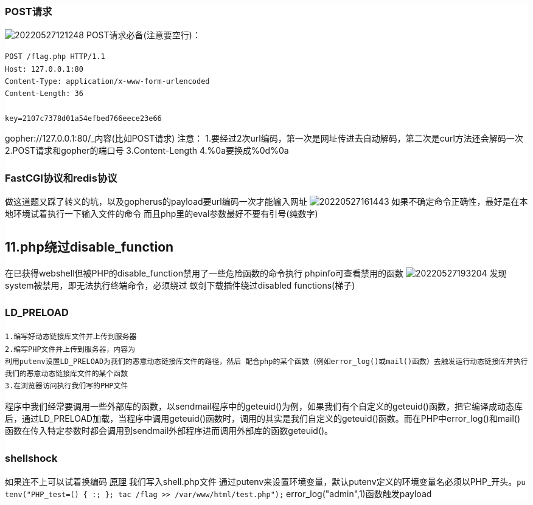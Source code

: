 ### POST请求
![20220527121248](https://s2.loli.net/2022/05/27/6zj5PgHk32seUmX.png)
POST请求必备(注意要空行)：
```
POST /flag.php HTTP/1.1
Host: 127.0.0.1:80
Content-Type: application/x-www-form-urlencoded
Content-Length: 36

key=2107c7378d01a54efbed766eece23e66
```
gopher://127.0.0.1:80/_内容(比如POST请求)
注意：
1.要经过2次url编码，第一次是网址传进去自动解码，第二次是curl方法还会解码一次
2.POST请求和gopher的端口号
3.Content-Length
4.%0a要换成%0d%0a

### FastCGI协议和redis协议
做这道题又踩了转义的坑，以及gopherus的payload要url编码一次才能输入网址
![20220527161443](https://s2.loli.net/2022/05/27/rCsAmXjkqpvowWH.png)
如果不确定命令正确性，最好是在本地环境试着执行一下输入文件的命令
而且php里的eval参数最好不要有引号(纯数字)

## 11.php绕过disable_function
在已获得webshell但被PHP的disable_function禁用了一些危险函数的命令执行
phpinfo可查看禁用的函数
![20220527193204](https://s2.loli.net/2022/05/27/ZeWQYmApJN1VMbv.png)
发现system被禁用，即无法执行终端命令，必须绕过
蚁剑下载插件绕过disabled functions(梯子)
### LD_PRELOAD
```
1.编写好动态链接库文件并上传到服务器
2.编写PHP文件并上传到服务器，内容为
利用putenv设置LD_PRELOAD为我们的恶意动态链接库文件的路径，然后 配合php的某个函数（例如error_log()或mail()函数）去触发运行动态链接库并执行我们的恶意动态链接库文件的某个函数
3.在浏览器访问执行我们写的PHP文件
```
程序中我们经常要调用一些外部库的函数，以sendmail程序中的geteuid()为例，如果我们有个自定义的geteuid()函数，把它编译成动态库后，通过LD_PRELOAD加载，当程序中调用geteuid()函数时，调用的其实是我们自定义的geteuid()函数。而在PHP中error_log()和mail()函数在传入特定参数时都会调用到sendmail外部程序进而调用外部库的函数geteuid()。

### shellshock
如果连不上可以试着换编码
[原理](https://blog.csdn.net/fish43237/article/details/39609031)
我们写入shell.php文件
通过putenv来设置环境变量，默认putenv定义的环境变量名必须以PHP_开头。`putenv("PHP_test=() { :; }; tac /flag >> /var/www/html/test.php");`
error_log("admin",1)函数触发payload
